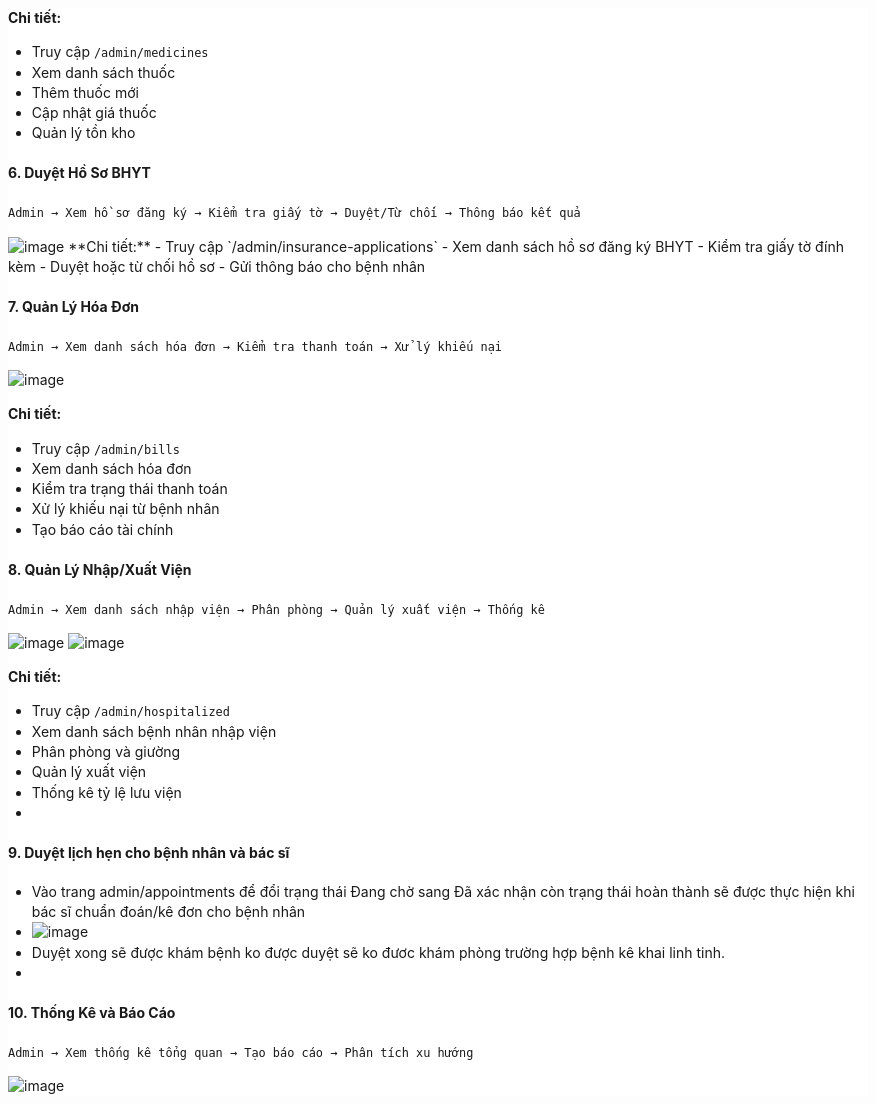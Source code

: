 **Chi tiết:**
- Truy cập `/admin/medicines`
- Xem danh sách thuốc
- Thêm thuốc mới
- Cập nhật giá thuốc
- Quản lý tồn kho

#### 6. **Duyệt Hồ Sơ BHYT**
```
Admin → Xem hồ sơ đăng ký → Kiểm tra giấy tờ → Duyệt/Từ chối → Thông báo kết quả
```
<img width="1054" height="929" alt="image" src="https://github.com/user-attachments/assets/ee6bc9f2-66c1-496b-94a9-7806bb8c3c13" />
**Chi tiết:**
- Truy cập `/admin/insurance-applications`
- Xem danh sách hồ sơ đăng ký BHYT
- Kiểm tra giấy tờ đính kèm
- Duyệt hoặc từ chối hồ sơ
- Gửi thông báo cho bệnh nhân

#### 7. **Quản Lý Hóa Đơn**
```
Admin → Xem danh sách hóa đơn → Kiểm tra thanh toán → Xử lý khiếu nại
```
<img width="1919" height="845" alt="image" src="https://github.com/user-attachments/assets/0dcf4749-5319-450b-8443-80abaa1fbfcb" />

**Chi tiết:**
- Truy cập `/admin/bills`
- Xem danh sách hóa đơn
- Kiểm tra trạng thái thanh toán
- Xử lý khiếu nại từ bệnh nhân
- Tạo báo cáo tài chính

#### 8. **Quản Lý Nhập/Xuất Viện**
```
Admin → Xem danh sách nhập viện → Phân phòng → Quản lý xuất viện → Thống kê
```
<img width="1919" height="819" alt="image" src="https://github.com/user-attachments/assets/3a913be8-dd05-49c4-8c40-190b750767a3" />
<img width="1919" height="822" alt="image" src="https://github.com/user-attachments/assets/9b55ce52-9af2-4686-a23e-5ff2ba31f5a8" />


**Chi tiết:**
- Truy cập `/admin/hospitalized`
- Xem danh sách bệnh nhân nhập viện
- Phân phòng và giường
- Quản lý xuất viện
- Thống kê tỷ lệ lưu viện
- 
#### 9. **Duyệt lịch hẹn cho bệnh nhân và bác sĩ**
- Vào trang admin/appointments để đổi trạng thái Đang chờ sang Đã xác nhận còn trạng thái hoàn thành sẽ được thực hiện khi bác sĩ chuẩn đoán/kê đơn cho bệnh nhân
- <img width="1901" height="753" alt="image" src="https://github.com/user-attachments/assets/e2e5550a-308b-4823-a72c-eaea972afb54" />
- Duyệt xong sẽ được khám bệnh ko được duyệt sẽ ko đươc khám phòng trường hợp bệnh kê khai linh tinh.
- 
#### 10. **Thống Kê và Báo Cáo**
```
Admin → Xem thống kê tổng quan → Tạo báo cáo → Phân tích xu hướng
```
<img width="1878" height="720" alt="image" src="https://github.com/user-attachments/assets/fa577f2a-a20e-46e6-8ac1-65ce626a4e2e" />
